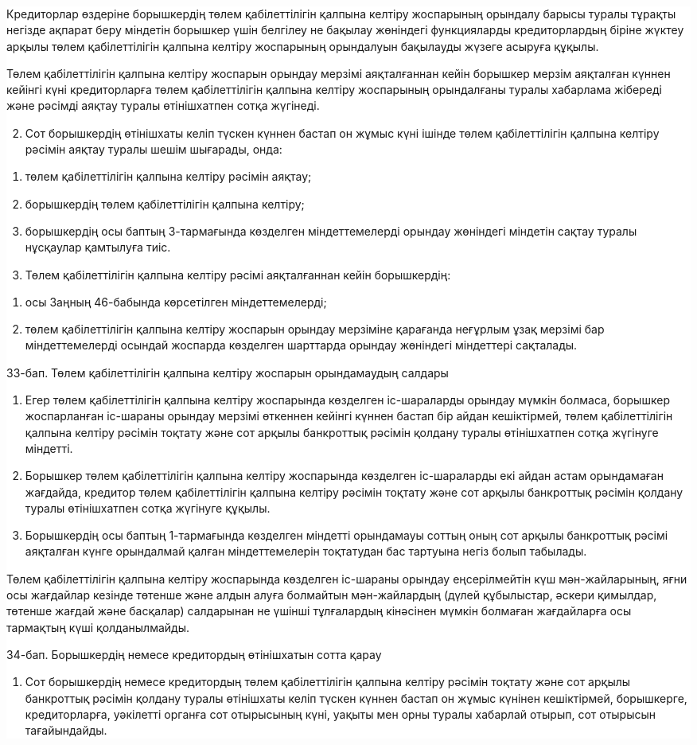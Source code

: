 Кредиторлар өздеріне борышкердің төлем қабілеттілігін қалпына келтіру жоспарының орындалу барысы туралы тұрақты негізде ақпарат беру міндетін борышкер үшін белгілеу не бақылау жөніндегі функцияларды кредиторлардың біріне жүктеу арқылы төлем қабілеттілігін қалпына келтіру жоспарының орындалуын бақылауды жүзеге асыруға құқылы.

Төлем қабілеттілігін қалпына келтіру жоспарын орындау мерзімі аяқталғаннан кейін борышкер мерзім аяқталған күннен кейінгі күні кредиторларға төлем қабілеттілігін қалпына келтіру жоспарының орындалғаны туралы хабарлама жібереді және рәсімді аяқтау туралы өтінішхатпен сотқа жүгінеді.

2. Сот борышкердің өтінішхаты келіп түскен күннен бастап он жұмыс күні ішінде төлем қабілеттілігін қалпына келтіру рәсімін аяқтау туралы шешім шығарады, онда:

1) төлем қабілеттілігін қалпына келтіру рәсімін аяқтау;

2) борышкердің төлем қабілеттілігін қалпына келтіру;

3) борышкердің осы баптың 3-тармағында көзделген міндеттемелерді орындау жөніндегі міндетін сақтау туралы нұсқаулар қамтылуға тиіс.

3. Төлем қабілеттілігін қалпына келтіру рәсімі аяқталғаннан кейін борышкердің:

1) осы Заңның 46-бабында көрсетілген міндеттемелерді;

2) төлем қабілеттілігін қалпына келтіру жоспарын орындау мерзіміне қарағанда неғұрлым ұзақ мерзімі бар міндеттемелерді осындай жоспарда көзделген шарттарда орындау жөніндегі міндеттері сақталады.

33-бап. Төлем қабілеттілігін қалпына келтіру жоспарын орындамаудың салдары

1. Егер төлем қабілеттілігін қалпына келтіру жоспарында көзделген іс-шараларды орындау мүмкін болмаса, борышкер жоспарланған іс-шараны орындау мерзімі өткеннен кейінгі күннен бастап бір айдан кешіктірмей, төлем қабілеттілігін қалпына келтіру рәсімін тоқтату және сот арқылы банкроттық рәсімін қолдану туралы өтінішхатпен сотқа жүгінуге міндетті.

2. Борышкер төлем қабілеттілігін қалпына келтіру жоспарында көзделген іс-шараларды екі айдан астам орындамаған жағдайда, кредитор төлем қабілеттілігін қалпына келтіру рәсімін тоқтату және сот арқылы банкроттық рәсімін қолдану туралы өтінішхатпен сотқа жүгінуге құқылы.

3. Борышкердің осы баптың 1-тармағында көзделген міндетті орындамауы соттың оның сот арқылы банкроттық рәсімі аяқталған күнге орындалмай қалған міндеттемелерін тоқтатудан бас тартуына негіз болып табылады.

Төлем қабілеттілігін қалпына келтіру жоспарында көзделген іс-шараны орындау еңсерілмейтін күш мән-жайларының, яғни осы жағдайлар кезінде төтенше және алдын алуға болмайтын мән-жайлардың (дүлей құбылыстар, әскери қимылдар, төтенше жағдай және басқалар) салдарынан не үшінші тұлғалардың кінәсінен мүмкін болмаған жағдайларға осы тармақтың күші қолданылмайды.

34-бап. Борышкердің немесе кредитордың өтінішхатын сотта қарау

1. Сот борышкердің немесе кредитордың төлем қабілеттілігін қалпына келтіру рәсімін тоқтату және сот арқылы банкроттық рәсімін қолдану туралы өтінішхаты келіп түскен күннен бастап он жұмыс күнінен кешіктірмей, борышкерге, кредиторларға, уәкілетті органға сот отырысының күні, уақыты мен орны туралы хабарлай отырып, сот отырысын тағайындайды.

